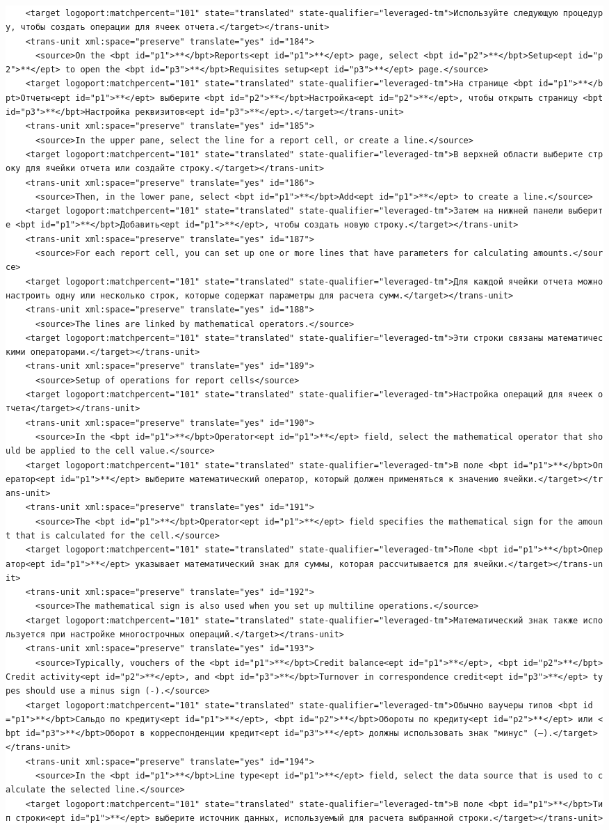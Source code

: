         <target logoport:matchpercent="101" state="translated" state-qualifier="leveraged-tm">Используйте следующую процедуру, чтобы создать операции для ячеек отчета.</target></trans-unit>
        <trans-unit xml:space="preserve" translate="yes" id="184">
          <source>On the <bpt id="p1">**</bpt>Reports<ept id="p1">**</ept> page, select <bpt id="p2">**</bpt>Setup<ept id="p2">**</ept> to open the <bpt id="p3">**</bpt>Requisites setup<ept id="p3">**</ept> page.</source>
        <target logoport:matchpercent="101" state="translated" state-qualifier="leveraged-tm">На странице <bpt id="p1">**</bpt>Отчеты<ept id="p1">**</ept> выберите <bpt id="p2">**</bpt>Настройка<ept id="p2">**</ept>, чтобы открыть страницу <bpt id="p3">**</bpt>Настройка реквизитов<ept id="p3">**</ept>.</target></trans-unit>
        <trans-unit xml:space="preserve" translate="yes" id="185">
          <source>In the upper pane, select the line for a report cell, or create a line.</source>
        <target logoport:matchpercent="101" state="translated" state-qualifier="leveraged-tm">В верхней области выберите строку для ячейки отчета или создайте строку.</target></trans-unit>
        <trans-unit xml:space="preserve" translate="yes" id="186">
          <source>Then, in the lower pane, select <bpt id="p1">**</bpt>Add<ept id="p1">**</ept> to create a line.</source>
        <target logoport:matchpercent="101" state="translated" state-qualifier="leveraged-tm">Затем на нижней панели выберите <bpt id="p1">**</bpt>Добавить<ept id="p1">**</ept>, чтобы создать новую строку.</target></trans-unit>
        <trans-unit xml:space="preserve" translate="yes" id="187">
          <source>For each report cell, you can set up one or more lines that have parameters for calculating amounts.</source>
        <target logoport:matchpercent="101" state="translated" state-qualifier="leveraged-tm">Для каждой ячейки отчета можно настроить одну или несколько строк, которые содержат параметры для расчета сумм.</target></trans-unit>
        <trans-unit xml:space="preserve" translate="yes" id="188">
          <source>The lines are linked by mathematical operators.</source>
        <target logoport:matchpercent="101" state="translated" state-qualifier="leveraged-tm">Эти строки связаны математическими операторами.</target></trans-unit>
        <trans-unit xml:space="preserve" translate="yes" id="189">
          <source>Setup of operations for report cells</source>
        <target logoport:matchpercent="101" state="translated" state-qualifier="leveraged-tm">Настройка операций для ячеек отчета</target></trans-unit>
        <trans-unit xml:space="preserve" translate="yes" id="190">
          <source>In the <bpt id="p1">**</bpt>Operator<ept id="p1">**</ept> field, select the mathematical operator that should be applied to the cell value.</source>
        <target logoport:matchpercent="101" state="translated" state-qualifier="leveraged-tm">В поле <bpt id="p1">**</bpt>Оператор<ept id="p1">**</ept> выберите математический оператор, который должен применяться к значению ячейки.</target></trans-unit>
        <trans-unit xml:space="preserve" translate="yes" id="191">
          <source>The <bpt id="p1">**</bpt>Operator<ept id="p1">**</ept> field specifies the mathematical sign for the amount that is calculated for the cell.</source>
        <target logoport:matchpercent="101" state="translated" state-qualifier="leveraged-tm">Поле <bpt id="p1">**</bpt>Оператор<ept id="p1">**</ept> указывает математический знак для суммы, которая рассчитывается для ячейки.</target></trans-unit>
        <trans-unit xml:space="preserve" translate="yes" id="192">
          <source>The mathematical sign is also used when you set up multiline operations.</source>
        <target logoport:matchpercent="101" state="translated" state-qualifier="leveraged-tm">Математический знак также используется при настройке многострочных операций.</target></trans-unit>
        <trans-unit xml:space="preserve" translate="yes" id="193">
          <source>Typically, vouchers of the <bpt id="p1">**</bpt>Credit balance<ept id="p1">**</ept>, <bpt id="p2">**</bpt>Credit activity<ept id="p2">**</ept>, and <bpt id="p3">**</bpt>Turnover in correspondence credit<ept id="p3">**</ept> types should use a minus sign (-).</source>
        <target logoport:matchpercent="101" state="translated" state-qualifier="leveraged-tm">Обычно ваучеры типов <bpt id="p1">**</bpt>Сальдо по кредиту<ept id="p1">**</ept>, <bpt id="p2">**</bpt>Обороты по кредиту<ept id="p2">**</ept> или <bpt id="p3">**</bpt>Оборот в корреспонденции кредит<ept id="p3">**</ept> должны использовать знак "минус" (–).</target></trans-unit>
        <trans-unit xml:space="preserve" translate="yes" id="194">
          <source>In the <bpt id="p1">**</bpt>Line type<ept id="p1">**</ept> field, select the data source that is used to calculate the selected line.</source>
        <target logoport:matchpercent="101" state="translated" state-qualifier="leveraged-tm">В поле <bpt id="p1">**</bpt>Тип строки<ept id="p1">**</ept> выберите источник данных, используемый для расчета выбранной строки.</target></trans-unit>